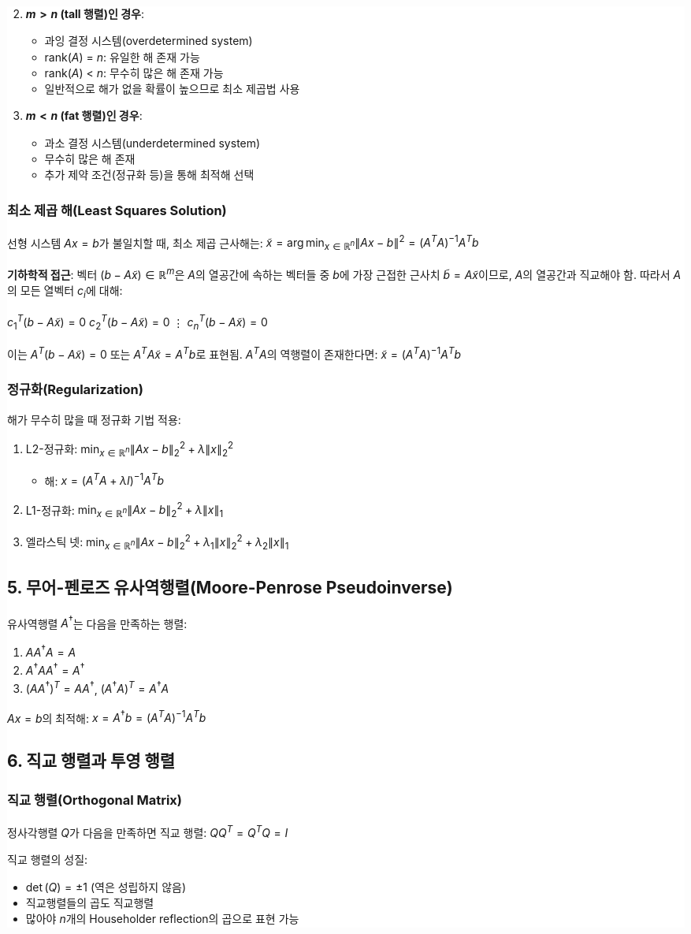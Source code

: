 2. **$m > n$ (tall 행렬)인 경우**:
   - 과잉 결정 시스템(overdetermined system)
   - rank($A$) = $n$: 유일한 해 존재 가능
   - rank($A$) < $n$: 무수히 많은 해 존재 가능
   - 일반적으로 해가 없을 확률이 높으므로 최소 제곱법 사용

3. **$m < n$ (fat 행렬)인 경우**:
   - 과소 결정 시스템(underdetermined system)
   - 무수히 많은 해 존재
   - 추가 제약 조건(정규화 등)을 통해 최적해 선택

### 최소 제곱 해(Least Squares Solution)
선형 시스템 $Ax = b$가 불일치할 때, 최소 제곱 근사해는:
$\tilde{x} = \arg\min_{x \in \mathbb{R}^n} \|Ax - b\|^2 = (A^TA)^{-1}A^Tb$

**기하학적 접근**:
벡터 $(b - A\tilde{x}) \in \mathbb{R}^m$은 $A$의 열공간에 속하는 벡터들 중 $b$에 가장 근접한 근사치 $\tilde{b} = A\tilde{x}$이므로, $A$의 열공간과 직교해야 함. 따라서 $A$의 모든 열벡터 $c_i$에 대해:

$c_1^T(b - A\tilde{x}) = 0$
$c_2^T(b - A\tilde{x}) = 0$
$\vdots$
$c_n^T(b - A\tilde{x}) = 0$

이는 $A^T(b - A\tilde{x}) = 0$ 또는 $A^TA\tilde{x} = A^Tb$로 표현됨. $A^TA$의 역행렬이 존재한다면:
$\tilde{x} = (A^TA)^{-1}A^Tb$

### 정규화(Regularization)
해가 무수히 많을 때 정규화 기법 적용:

1. L2-정규화: $\min_{x \in \mathbb{R}^n} \|Ax - b\|^2_2 + \lambda\|x\|^2_2$
   - 해: $x = (A^TA + \lambda I)^{-1}A^Tb$

2. L1-정규화: $\min_{x \in \mathbb{R}^n} \|Ax - b\|^2_2 + \lambda\|x\|_1$

3. 엘라스틱 넷: $\min_{x \in \mathbb{R}^n} \|Ax - b\|^2_2 + \lambda_1\|x\|^2_2 + \lambda_2\|x\|_1$

## 5. 무어-펜로즈 유사역행렬(Moore-Penrose Pseudoinverse)

유사역행렬 $A^\dagger$는 다음을 만족하는 행렬:
1. $AA^\dagger A = A$
2. $A^\dagger AA^\dagger = A^\dagger$
3. $(AA^\dagger)^T = AA^\dagger$, $(A^\dagger A)^T = A^\dagger A$

$Ax = b$의 최적해: $x = A^\dagger b = (A^TA)^{-1}A^Tb$

## 6. 직교 행렬과 투영 행렬

### 직교 행렬(Orthogonal Matrix)
정사각행렬 $Q$가 다음을 만족하면 직교 행렬:
$QQ^T = Q^TQ = I$

직교 행렬의 성질:
- $\det(Q) = \pm 1$ (역은 성립하지 않음)
- 직교행렬들의 곱도 직교행렬
- 많아야 $n$개의 Householder reflection의 곱으로 표현 가능
